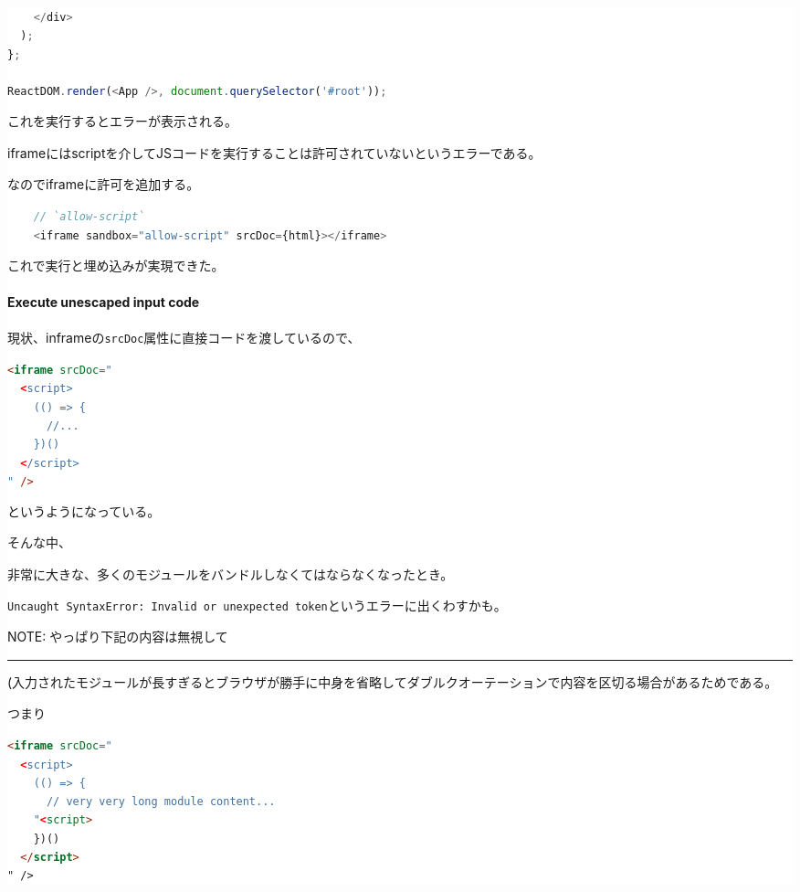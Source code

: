 ```TypeScript
    </div>
  );
};

ReactDOM.render(<App />, document.querySelector('#root'));
```

これを実行するとエラーが表示される。

iframeにはscriptを介してJSコードを実行することは許可されていないというエラーである。

なのでiframeに許可を追加する。

```TypeScript
    // `allow-script`
    <iframe sandbox="allow-script" srcDoc={html}></iframe>
```

これで実行と埋め込みが実現できた。

#### Execute unescaped input code

現状、inframeの`srcDoc`属性に直接コードを渡しているので、

```html
<iframe srcDoc="
  <script>
    (() => {
      //...
    })()
  </script>
" />
```
というようになっている。

そんな中、

非常に大きな、多くのモジュールをバンドルしなくてはならなくなったとき。

`Uncaught SyntaxError: Invalid or unexpected token`というエラーに出くわすかも。

NOTE: やっぱり下記の内容は無視して

---

(入力されたモジュールが長すぎるとブラウザが勝手に中身を省略してダブルクオーテーションで内容を区切る場合があるためである。

つまり

```html
<iframe srcDoc="
  <script>
    (() => {
      // very very long module content...
    "<script>
    })()
  </script>
" />
```
